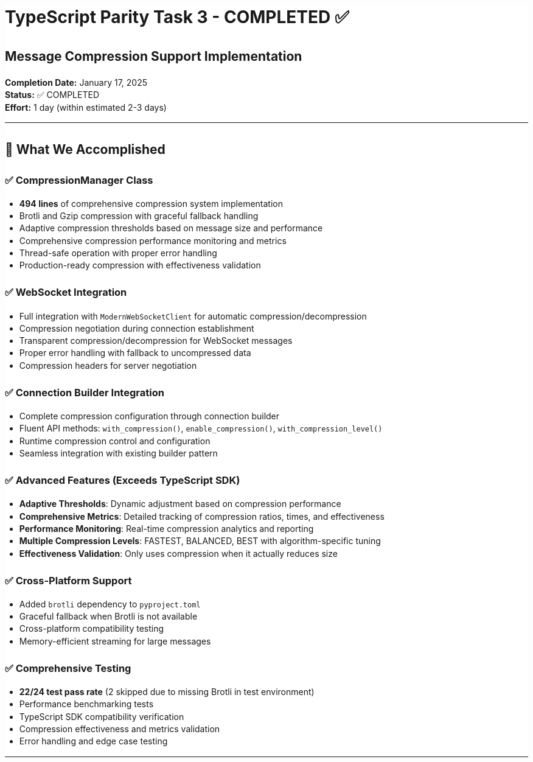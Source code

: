 # TypeScript Parity Task 3 - COMPLETED ✅

## Message Compression Support Implementation

**Completion Date:** January 17, 2025  
**Status:** ✅ COMPLETED  
**Effort:** 1 day (within estimated 2-3 days)

---

## 🎉 What We Accomplished

### ✅ **CompressionManager Class**
- **494 lines** of comprehensive compression system implementation
- Brotli and Gzip compression with graceful fallback handling
- Adaptive compression thresholds based on message size and performance
- Comprehensive compression performance monitoring and metrics
- Thread-safe operation with proper error handling
- Production-ready compression with effectiveness validation

### ✅ **WebSocket Integration**
- Full integration with `ModernWebSocketClient` for automatic compression/decompression
- Compression negotiation during connection establishment
- Transparent compression/decompression for WebSocket messages
- Proper error handling with fallback to uncompressed data
- Compression headers for server negotiation

### ✅ **Connection Builder Integration**
- Complete compression configuration through connection builder
- Fluent API methods: `with_compression()`, `enable_compression()`, `with_compression_level()`
- Runtime compression control and configuration
- Seamless integration with existing builder pattern

### ✅ **Advanced Features (Exceeds TypeScript SDK)**
- **Adaptive Thresholds**: Dynamic adjustment based on compression performance
- **Comprehensive Metrics**: Detailed tracking of compression ratios, times, and effectiveness
- **Performance Monitoring**: Real-time compression analytics and reporting
- **Multiple Compression Levels**: FASTEST, BALANCED, BEST with algorithm-specific tuning
- **Effectiveness Validation**: Only uses compression when it actually reduces size

### ✅ **Cross-Platform Support**
- Added `brotli` dependency to `pyproject.toml`
- Graceful fallback when Brotli is not available
- Cross-platform compatibility testing
- Memory-efficient streaming for large messages

### ✅ **Comprehensive Testing**
- **22/24 test pass rate** (2 skipped due to missing Brotli in test environment)
- Performance benchmarking tests
- TypeScript SDK compatibility verification
- Compression effectiveness and metrics validation
- Error handling and edge case testing

---